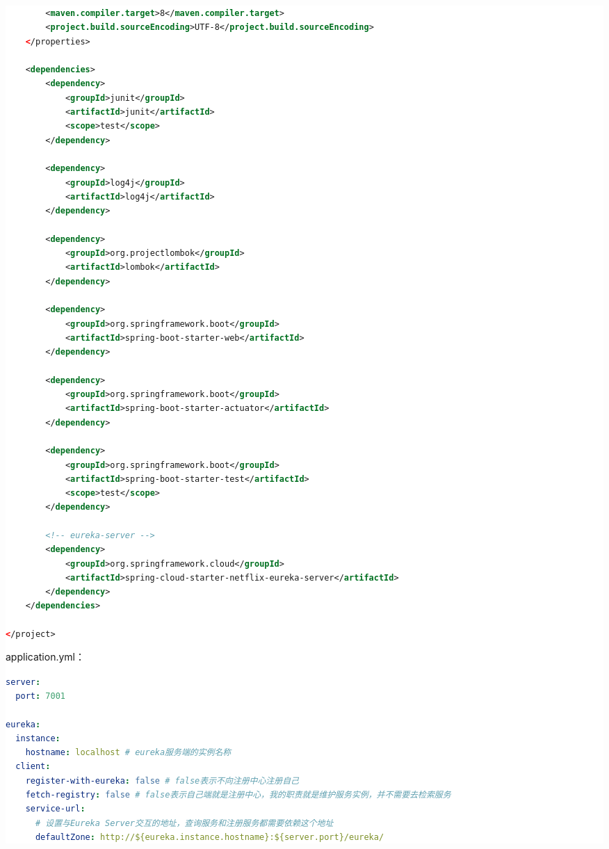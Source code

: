 ```xml
        <maven.compiler.target>8</maven.compiler.target>
        <project.build.sourceEncoding>UTF-8</project.build.sourceEncoding>
    </properties>

    <dependencies>
        <dependency>
            <groupId>junit</groupId>
            <artifactId>junit</artifactId>
            <scope>test</scope>
        </dependency>

        <dependency>
            <groupId>log4j</groupId>
            <artifactId>log4j</artifactId>
        </dependency>

        <dependency>
            <groupId>org.projectlombok</groupId>
            <artifactId>lombok</artifactId>
        </dependency>

        <dependency>
            <groupId>org.springframework.boot</groupId>
            <artifactId>spring-boot-starter-web</artifactId>
        </dependency>

        <dependency>
            <groupId>org.springframework.boot</groupId>
            <artifactId>spring-boot-starter-actuator</artifactId>
        </dependency>

        <dependency>
            <groupId>org.springframework.boot</groupId>
            <artifactId>spring-boot-starter-test</artifactId>
            <scope>test</scope>
        </dependency>

        <!-- eureka-server -->
        <dependency>
            <groupId>org.springframework.cloud</groupId>
            <artifactId>spring-cloud-starter-netflix-eureka-server</artifactId>
        </dependency>
    </dependencies>

</project>
```

application.yml：

```yaml
server:
  port: 7001

eureka:
  instance:
    hostname: localhost # eureka服务端的实例名称
  client:
    register-with-eureka: false # false表示不向注册中心注册自己
    fetch-registry: false # false表示自己端就是注册中心，我的职责就是维护服务实例，并不需要去检索服务
    service-url:
      # 设置与Eureka Server交互的地址，查询服务和注册服务都需要依赖这个地址
      defaultZone: http://${eureka.instance.hostname}:${server.port}/eureka/
```
